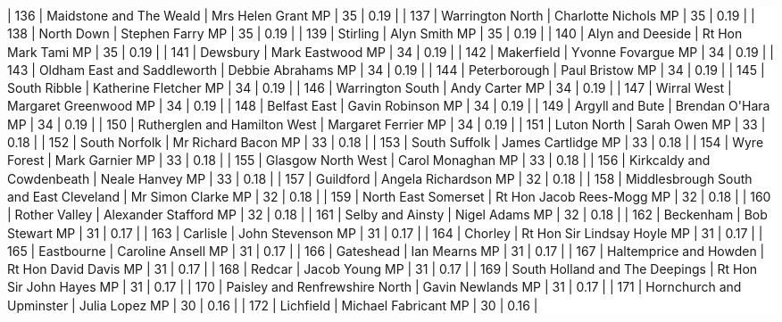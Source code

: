 | 136 | Maidstone and The Weald | Mrs Helen Grant MP | 35 | 0.19 |
| 137 | Warrington North | Charlotte Nichols MP | 35 | 0.19 |
| 138 | North Down | Stephen Farry MP | 35 | 0.19 |
| 139 | Stirling | Alyn Smith MP | 35 | 0.19 |
| 140 | Alyn and Deeside | Rt Hon Mark Tami MP | 35 | 0.19 |
| 141 | Dewsbury | Mark Eastwood MP | 34 | 0.19 |
| 142 | Makerfield | Yvonne Fovargue MP | 34 | 0.19 |
| 143 | Oldham East and Saddleworth | Debbie Abrahams MP | 34 | 0.19 |
| 144 | Peterborough | Paul Bristow MP | 34 | 0.19 |
| 145 | South Ribble | Katherine Fletcher MP | 34 | 0.19 |
| 146 | Warrington South | Andy Carter MP | 34 | 0.19 |
| 147 | Wirral West | Margaret Greenwood MP | 34 | 0.19 |
| 148 | Belfast East | Gavin Robinson MP | 34 | 0.19 |
| 149 | Argyll and Bute | Brendan O'Hara MP | 34 | 0.19 |
| 150 | Rutherglen and Hamilton West | Margaret Ferrier MP | 34 | 0.19 |
| 151 | Luton North | Sarah Owen MP | 33 | 0.18 |
| 152 | South Norfolk | Mr Richard Bacon MP | 33 | 0.18 |
| 153 | South Suffolk | James Cartlidge MP | 33 | 0.18 |
| 154 | Wyre Forest | Mark Garnier MP | 33 | 0.18 |
| 155 | Glasgow North West | Carol Monaghan MP | 33 | 0.18 |
| 156 | Kirkcaldy and Cowdenbeath | Neale Hanvey MP | 33 | 0.18 |
| 157 | Guildford | Angela Richardson MP | 32 | 0.18 |
| 158 | Middlesbrough South and East Cleveland | Mr Simon Clarke MP | 32 | 0.18 |
| 159 | North East Somerset | Rt Hon Jacob Rees-Mogg MP | 32 | 0.18 |
| 160 | Rother Valley | Alexander Stafford MP | 32 | 0.18 |
| 161 | Selby and Ainsty | Nigel Adams MP | 32 | 0.18 |
| 162 | Beckenham | Bob Stewart MP | 31 | 0.17 |
| 163 | Carlisle | John Stevenson MP | 31 | 0.17 |
| 164 | Chorley | Rt Hon Sir Lindsay Hoyle MP | 31 | 0.17 |
| 165 | Eastbourne | Caroline Ansell MP | 31 | 0.17 |
| 166 | Gateshead | Ian Mearns MP | 31 | 0.17 |
| 167 | Haltemprice and Howden | Rt Hon David Davis MP | 31 | 0.17 |
| 168 | Redcar | Jacob Young MP | 31 | 0.17 |
| 169 | South Holland and The Deepings | Rt Hon Sir John Hayes MP | 31 | 0.17 |
| 170 | Paisley and Renfrewshire North | Gavin Newlands MP | 31 | 0.17 |
| 171 | Hornchurch and Upminster | Julia Lopez MP | 30 | 0.16 |
| 172 | Lichfield | Michael Fabricant MP | 30 | 0.16 |
